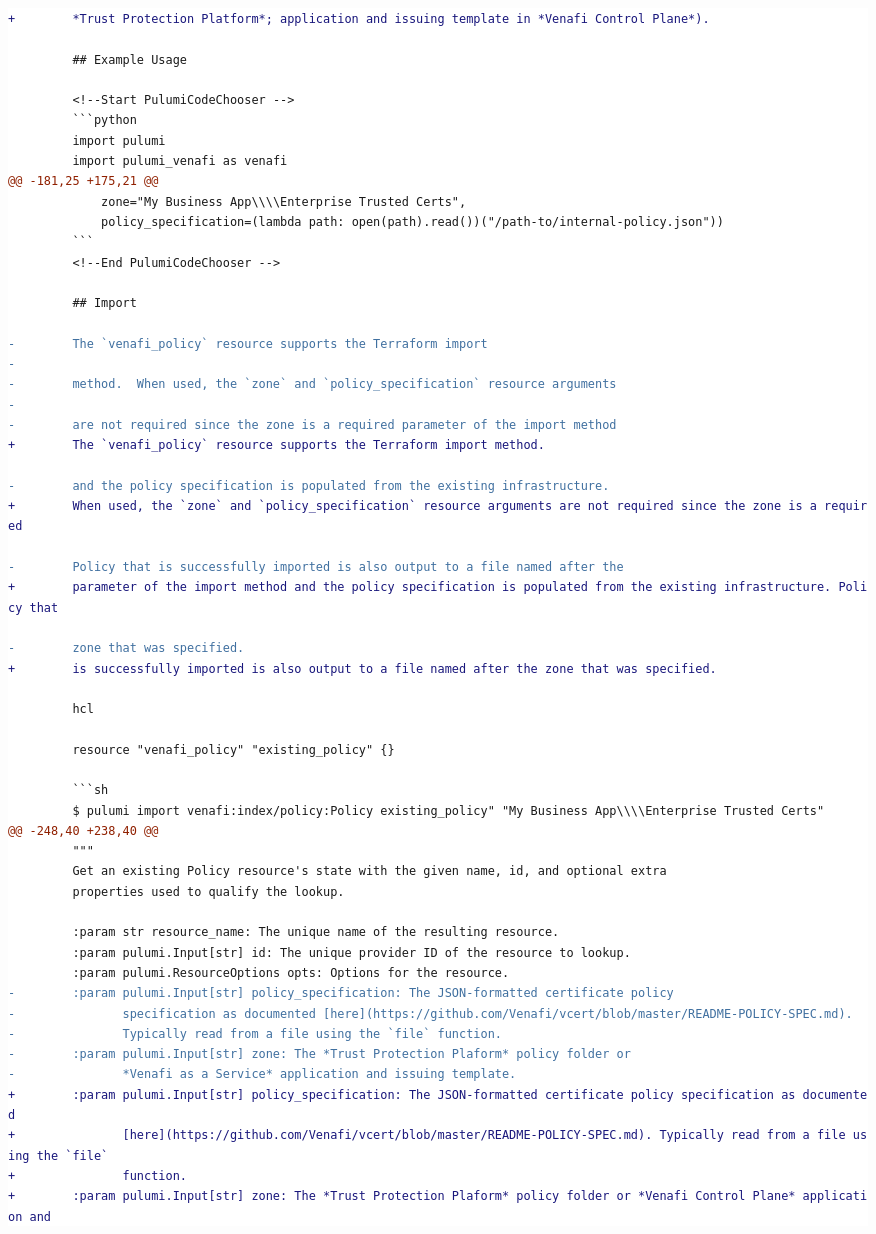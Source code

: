 ```diff
+        *Trust Protection Platform*; application and issuing template in *Venafi Control Plane*).
 
         ## Example Usage
 
         <!--Start PulumiCodeChooser -->
         ```python
         import pulumi
         import pulumi_venafi as venafi
@@ -181,25 +175,21 @@
             zone="My Business App\\\\Enterprise Trusted Certs",
             policy_specification=(lambda path: open(path).read())("/path-to/internal-policy.json"))
         ```
         <!--End PulumiCodeChooser -->
 
         ## Import
 
-        The `venafi_policy` resource supports the Terraform import
-
-        method.  When used, the `zone` and `policy_specification` resource arguments
-
-        are not required since the zone is a required parameter of the import method
+        The `venafi_policy` resource supports the Terraform import method.
 
-        and the policy specification is populated from the existing infrastructure.
+        When used, the `zone` and `policy_specification` resource arguments are not required since the zone is a required
 
-        Policy that is successfully imported is also output to a file named after the
+        parameter of the import method and the policy specification is populated from the existing infrastructure. Policy that
 
-        zone that was specified.
+        is successfully imported is also output to a file named after the zone that was specified.
 
         hcl
 
         resource "venafi_policy" "existing_policy" {}
 
         ```sh
         $ pulumi import venafi:index/policy:Policy existing_policy" "My Business App\\\\Enterprise Trusted Certs"
@@ -248,40 +238,40 @@
         """
         Get an existing Policy resource's state with the given name, id, and optional extra
         properties used to qualify the lookup.
 
         :param str resource_name: The unique name of the resulting resource.
         :param pulumi.Input[str] id: The unique provider ID of the resource to lookup.
         :param pulumi.ResourceOptions opts: Options for the resource.
-        :param pulumi.Input[str] policy_specification: The JSON-formatted certificate policy
-               specification as documented [here](https://github.com/Venafi/vcert/blob/master/README-POLICY-SPEC.md).
-               Typically read from a file using the `file` function.
-        :param pulumi.Input[str] zone: The *Trust Protection Plaform* policy folder or
-               *Venafi as a Service* application and issuing template.
+        :param pulumi.Input[str] policy_specification: The JSON-formatted certificate policy specification as documented 
+               [here](https://github.com/Venafi/vcert/blob/master/README-POLICY-SPEC.md). Typically read from a file using the `file`
+               function.
+        :param pulumi.Input[str] zone: The *Trust Protection Plaform* policy folder or *Venafi Control Plane* application and 
```